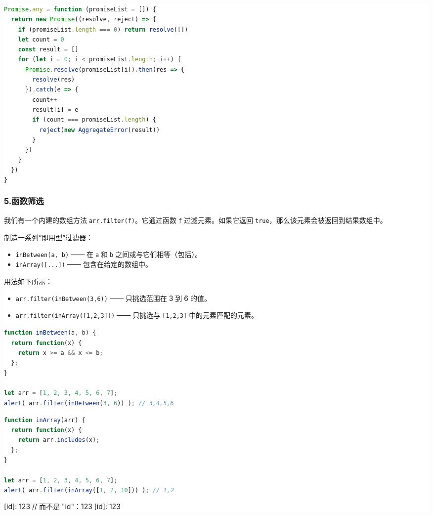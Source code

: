 ```javascript
Promise.any = function (promiseList = []) {
  return new Promise((resolve, reject) => {
    if (promiseList.length === 0) return resolve([])
    let count = 0
    const result = []
    for (let i = 0; i < promiseList.length; i++) {
      Promise.resolve(promiseList[i]).then(res => {
        resolve(res)
      }).catch(e => {
        count++
        result[i] = e
        if (count === promiseList.length) {
          reject(new AggregateError(result))
        }
      })
    }
  })
}
```

### 5.函数筛选

我们有一个内建的数组方法 `arr.filter(f)`。它通过函数 `f` 过滤元素。如果它返回 `true`，那么该元素会被返回到结果数组中。

制造一系列“即用型”过滤器：

- `inBetween(a, b)` —— 在 `a` 和 `b` 之间或与它们相等（包括）。
- `inArray([...])` —— 包含在给定的数组中。

用法如下所示：

- `arr.filter(inBetween(3,6))` —— 只挑选范围在 3 到 6 的值。

- `arr.filter(inArray([1,2,3]))` —— 只挑选与 `[1,2,3]` 中的元素匹配的元素。

```javascript
function inBetween(a, b) {
  return function(x) {
    return x >= a && x <= b;
  };
}

let arr = [1, 2, 3, 4, 5, 6, 7];
alert( arr.filter(inBetween(3, 6)) ); // 3,4,5,6
```

```javascript
function inArray(arr) {
  return function(x) {
    return arr.includes(x);
  };
}

let arr = [1, 2, 3, 4, 5, 6, 7];
alert( arr.filter(inArray([1, 2, 10])) ); // 1,2
```


  [id]: 123 // 而不是 "id"：123
  [id]: 123